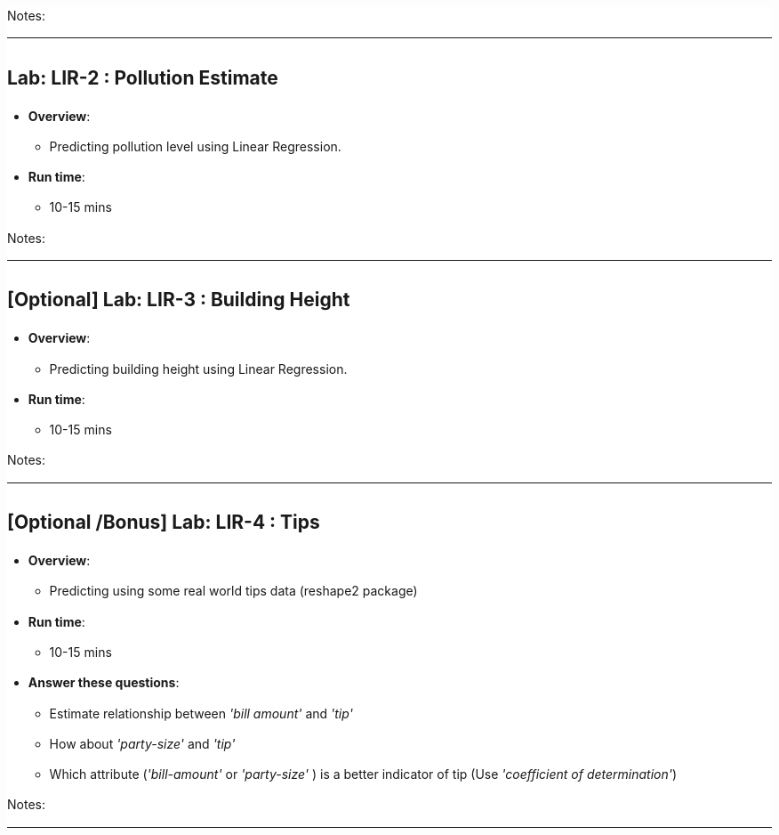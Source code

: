 
Notes:




---

## Lab: LIR-2 : Pollution Estimate


  *  **Overview**:
      - Predicting pollution level using Linear Regression.

  *  **Run time**:
     - 10-15 mins

Notes:


---

## [Optional] Lab: LIR-3 : Building Height


  *  **Overview**:
     - Predicting building height using Linear Regression.

  *  **Run time**:
     - 10-15 mins


Notes:




---

## [Optional  /Bonus] Lab: LIR-4 : Tips


 *  **Overview**:
     - Predicting using some real world tips data (reshape2 package)

 *  **Run time**:
     - 10-15 mins

 *  **Answer these questions**:

      - Estimate relationship between  *'bill amount'* and *'tip'*

      - How about *'party-size'*  and *'tip'*

      - Which attribute (*'bill-amount'*  or *'party-size'* ) is a better indicator of tip  (Use  *'coefficient of determination'*)

Notes:




---
